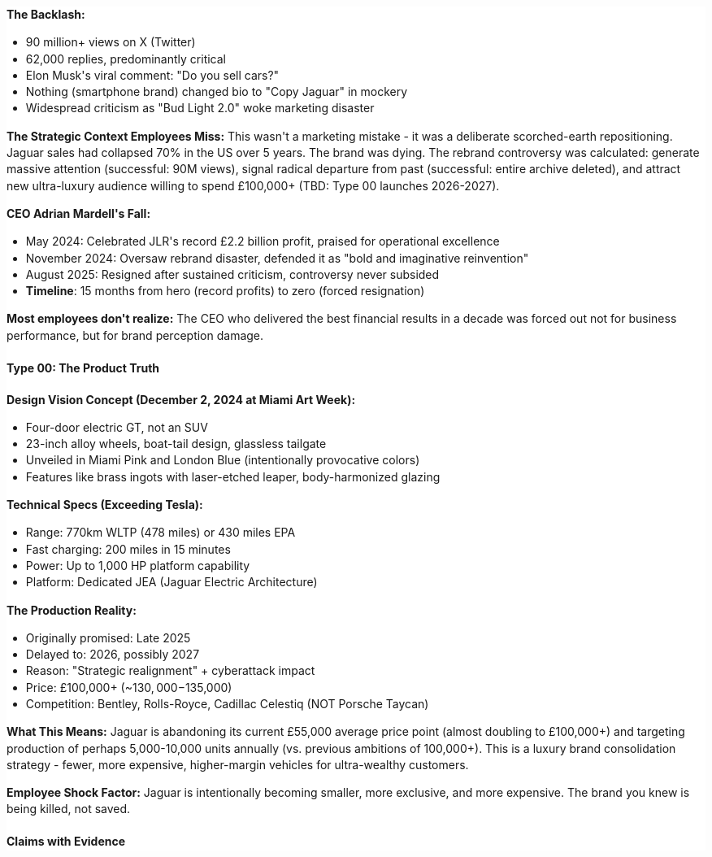 **The Backlash:**
- 90 million+ views on X (Twitter)
- 62,000 replies, predominantly critical
- Elon Musk's viral comment: "Do you sell cars?"
- Nothing (smartphone brand) changed bio to "Copy Jaguar" in mockery
- Widespread criticism as "Bud Light 2.0" woke marketing disaster

**The Strategic Context Employees Miss:**
This wasn't a marketing mistake - it was a deliberate scorched-earth repositioning. Jaguar sales had collapsed 70% in the US over 5 years. The brand was dying. The rebrand controversy was calculated: generate massive attention (successful: 90M views), signal radical departure from past (successful: entire archive deleted), and attract new ultra-luxury audience willing to spend £100,000+ (TBD: Type 00 launches 2026-2027).

**CEO Adrian Mardell's Fall:**
- May 2024: Celebrated JLR's record £2.2 billion profit, praised for operational excellence
- November 2024: Oversaw rebrand disaster, defended it as "bold and imaginative reinvention"
- August 2025: Resigned after sustained criticism, controversy never subsided
- **Timeline**: 15 months from hero (record profits) to zero (forced resignation)

**Most employees don't realize:** The CEO who delivered the best financial results in a decade was forced out not for business performance, but for brand perception damage.

#### Type 00: The Product Truth

**Design Vision Concept (December 2, 2024 at Miami Art Week):**
- Four-door electric GT, not an SUV
- 23-inch alloy wheels, boat-tail design, glassless tailgate
- Unveiled in Miami Pink and London Blue (intentionally provocative colors)
- Features like brass ingots with laser-etched leaper, body-harmonized glazing

**Technical Specs (Exceeding Tesla):**
- Range: 770km WLTP (478 miles) or 430 miles EPA
- Fast charging: 200 miles in 15 minutes
- Power: Up to 1,000 HP platform capability
- Platform: Dedicated JEA (Jaguar Electric Architecture)

**The Production Reality:**
- Originally promised: Late 2025
- Delayed to: 2026, possibly 2027
- Reason: "Strategic realignment" + cyberattack impact
- Price: £100,000+ (~$130,000-$135,000)
- Competition: Bentley, Rolls-Royce, Cadillac Celestiq (NOT Porsche Taycan)

**What This Means:**
Jaguar is abandoning its current £55,000 average price point (almost doubling to £100,000+) and targeting production of perhaps 5,000-10,000 units annually (vs. previous ambitions of 100,000+). This is a luxury brand consolidation strategy - fewer, more expensive, higher-margin vehicles for ultra-wealthy customers.

**Employee Shock Factor:** Jaguar is intentionally becoming smaller, more exclusive, and more expensive. The brand you knew is being killed, not saved.

#### Claims with Evidence
